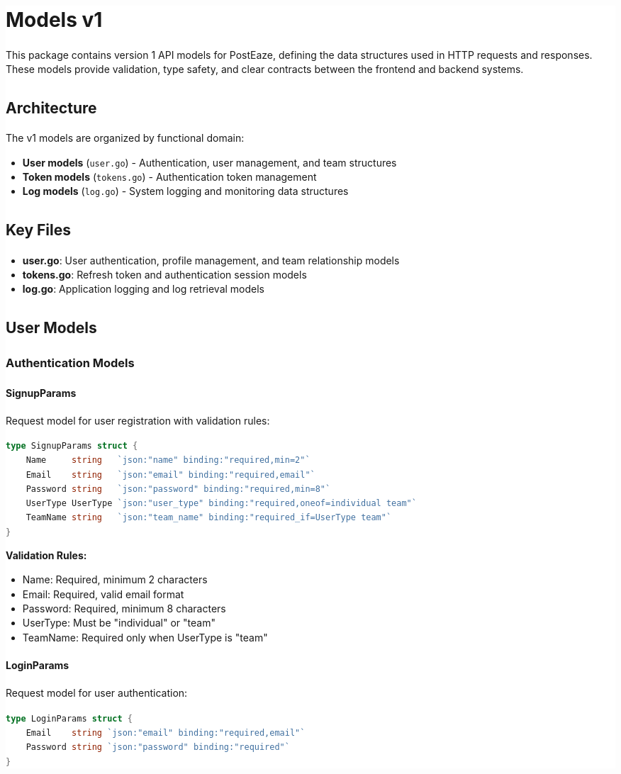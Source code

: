# Models v1

This package contains version 1 API models for PostEaze, defining the data structures used in HTTP requests and responses. These models provide validation, type safety, and clear contracts between the frontend and backend systems.

## Architecture

The v1 models are organized by functional domain:
- **User models** (`user.go`) - Authentication, user management, and team structures
- **Token models** (`tokens.go`) - Authentication token management
- **Log models** (`log.go`) - System logging and monitoring data structures

## Key Files

- **user.go**: User authentication, profile management, and team relationship models
- **tokens.go**: Refresh token and authentication session models
- **log.go**: Application logging and log retrieval models

## User Models

### Authentication Models

#### SignupParams
Request model for user registration with validation rules:

```go
type SignupParams struct {
    Name     string   `json:"name" binding:"required,min=2"`
    Email    string   `json:"email" binding:"required,email"`
    Password string   `json:"password" binding:"required,min=8"`
    UserType UserType `json:"user_type" binding:"required,oneof=individual team"`
    TeamName string   `json:"team_name" binding:"required_if=UserType team"`
}
```

**Validation Rules:**
- Name: Required, minimum 2 characters
- Email: Required, valid email format
- Password: Required, minimum 8 characters
- UserType: Must be "individual" or "team"
- TeamName: Required only when UserType is "team"

#### LoginParams
Request model for user authentication:

```go
type LoginParams struct {
    Email    string `json:"email" binding:"required,email"`
    Password string `json:"password" binding:"required"`
}
```
